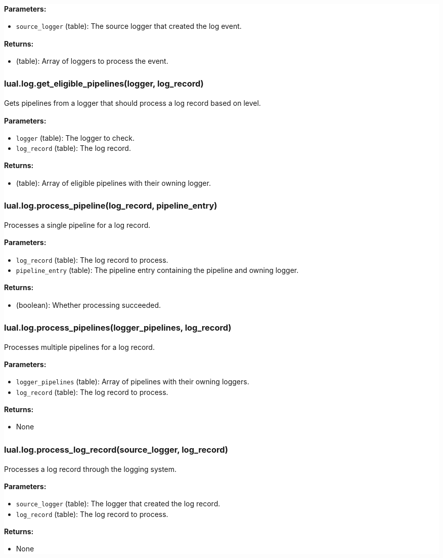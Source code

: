 **Parameters:**

- `source_logger` (table): The source logger that created the log event.

**Returns:**

- (table): Array of loggers to process the event.

### lual.log.get_eligible_pipelines(logger, log_record)

Gets pipelines from a logger that should process a log record based on level.

**Parameters:**

- `logger` (table): The logger to check.
- `log_record` (table): The log record.

**Returns:**

- (table): Array of eligible pipelines with their owning logger.

### lual.log.process_pipeline(log_record, pipeline_entry)

Processes a single pipeline for a log record.

**Parameters:**

- `log_record` (table): The log record to process.
- `pipeline_entry` (table): The pipeline entry containing the pipeline and owning logger.

**Returns:**

- (boolean): Whether processing succeeded.

### lual.log.process_pipelines(logger_pipelines, log_record)

Processes multiple pipelines for a log record.

**Parameters:**

- `logger_pipelines` (table): Array of pipelines with their owning loggers.
- `log_record` (table): The log record to process.

**Returns:**

- None

### lual.log.process_log_record(source_logger, log_record)

Processes a log record through the logging system.

**Parameters:**

- `source_logger` (table): The logger that created the log record.
- `log_record` (table): The log record to process.

**Returns:**

- None
